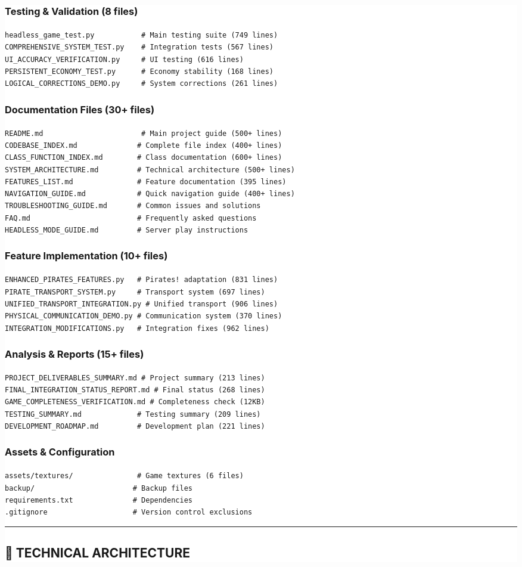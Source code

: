 ### **Testing & Validation (8 files)**
```
headless_game_test.py           # Main testing suite (749 lines)
COMPREHENSIVE_SYSTEM_TEST.py    # Integration tests (567 lines)
UI_ACCURACY_VERIFICATION.py     # UI testing (616 lines)
PERSISTENT_ECONOMY_TEST.py      # Economy stability (168 lines)
LOGICAL_CORRECTIONS_DEMO.py     # System corrections (261 lines)
```

### **Documentation Files (30+ files)**
```
README.md                       # Main project guide (500+ lines)
CODEBASE_INDEX.md              # Complete file index (400+ lines)
CLASS_FUNCTION_INDEX.md        # Class documentation (600+ lines)
SYSTEM_ARCHITECTURE.md         # Technical architecture (500+ lines)
FEATURES_LIST.md               # Feature documentation (395 lines)
NAVIGATION_GUIDE.md            # Quick navigation guide (400+ lines)
TROUBLESHOOTING_GUIDE.md       # Common issues and solutions
FAQ.md                         # Frequently asked questions
HEADLESS_MODE_GUIDE.md         # Server play instructions
```

### **Feature Implementation (10+ files)**
```
ENHANCED_PIRATES_FEATURES.py   # Pirates! adaptation (831 lines)
PIRATE_TRANSPORT_SYSTEM.py     # Transport system (697 lines)
UNIFIED_TRANSPORT_INTEGRATION.py # Unified transport (906 lines)
PHYSICAL_COMMUNICATION_DEMO.py # Communication system (370 lines)
INTEGRATION_MODIFICATIONS.py   # Integration fixes (962 lines)
```

### **Analysis & Reports (15+ files)**
```
PROJECT_DELIVERABLES_SUMMARY.md # Project summary (213 lines)
FINAL_INTEGRATION_STATUS_REPORT.md # Final status (268 lines)
GAME_COMPLETENESS_VERIFICATION.md # Completeness check (12KB)
TESTING_SUMMARY.md             # Testing summary (209 lines)
DEVELOPMENT_ROADMAP.md         # Development plan (221 lines)
```

### **Assets & Configuration**
```
assets/textures/               # Game textures (6 files)
backup/                       # Backup files
requirements.txt              # Dependencies
.gitignore                    # Version control exclusions
```

---

## 🔧 **TECHNICAL ARCHITECTURE**
